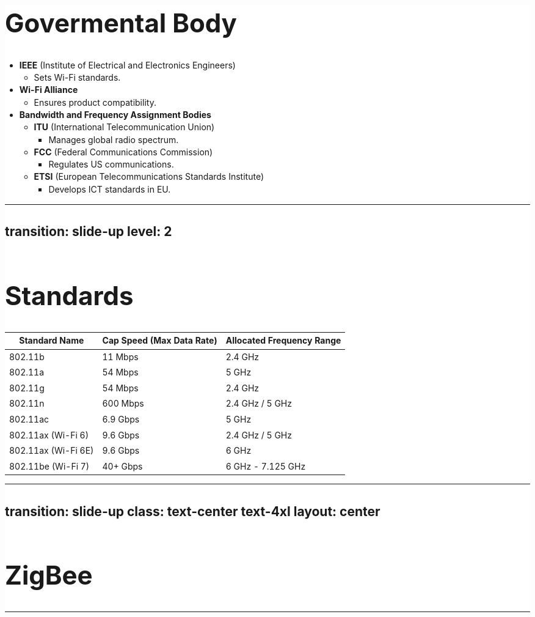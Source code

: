 # Govermental Body

- **IEEE** (Institute of Electrical and Electronics Engineers)
  - Sets Wi-Fi standards.
- **Wi-Fi Alliance**
  - Ensures product compatibility.
- **Bandwidth and Frequency Assignment Bodies**
  - **ITU** (International Telecommunication Union)
    - Manages global radio spectrum.
  - **FCC** (Federal Communications Commission)
    - Regulates US communications.
  - **ETSI** (European Telecommunications Standards Institute)
    - Develops ICT standards in EU.



---
transition: slide-up
level: 2
---

# Standards

| Standard Name        | Cap Speed (Max Data Rate) | Allocated Frequency Range |
|----------------------|---------------------------|---------------------------|
| 802.11b              | 11 Mbps                   | 2.4 GHz                   |
| 802.11a              | 54 Mbps                   | 5 GHz                     |
| 802.11g              | 54 Mbps                   | 2.4 GHz                   |
| 802.11n              | 600 Mbps                  | 2.4 GHz / 5 GHz           |
| 802.11ac             | 6.9 Gbps                  | 5 GHz                     |
| 802.11ax (Wi-Fi 6)   | 9.6 Gbps                  | 2.4 GHz / 5 GHz           |
| 802.11ax (Wi-Fi 6E)  | 9.6 Gbps                  | 6 GHz                     |
| 802.11be (Wi-Fi 7)   | 40+ Gbps                  | 6 GHz - 7.125 GHz         |



---
transition: slide-up
class: text-center text-4xl
layout: center
---

# ZigBee

<style>
h1 {
  font-size: 3em;
}
</style>

---